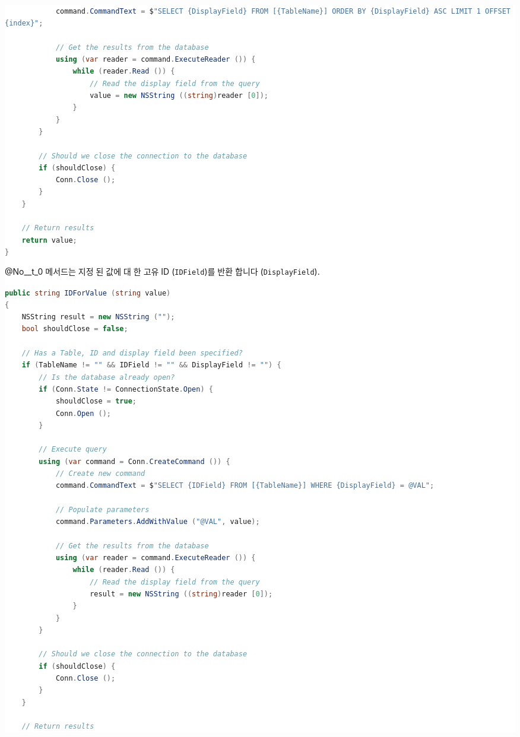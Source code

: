 ```csharp
            command.CommandText = $"SELECT {DisplayField} FROM [{TableName}] ORDER BY {DisplayField} ASC LIMIT 1 OFFSET {index}";

            // Get the results from the database
            using (var reader = command.ExecuteReader ()) {
                while (reader.Read ()) {
                    // Read the display field from the query
                    value = new NSString ((string)reader [0]);
                }
            }
        }

        // Should we close the connection to the database
        if (shouldClose) {
            Conn.Close ();
        }
    }

    // Return results
    return value;
}
```

@No__t_0 메서드는 지정 된 값에 대 한 고유 ID (`IDField`)를 반환 합니다 (`DisplayField`).

```csharp
public string IDForValue (string value)
{
    NSString result = new NSString ("");
    bool shouldClose = false;

    // Has a Table, ID and display field been specified?
    if (TableName != "" && IDField != "" && DisplayField != "") {
        // Is the database already open?
        if (Conn.State != ConnectionState.Open) {
            shouldClose = true;
            Conn.Open ();
        }

        // Execute query
        using (var command = Conn.CreateCommand ()) {
            // Create new command
            command.CommandText = $"SELECT {IDField} FROM [{TableName}] WHERE {DisplayField} = @VAL";

            // Populate parameters
            command.Parameters.AddWithValue ("@VAL", value);

            // Get the results from the database
            using (var reader = command.ExecuteReader ()) {
                while (reader.Read ()) {
                    // Read the display field from the query
                    result = new NSString ((string)reader [0]);
                }
            }
        }

        // Should we close the connection to the database
        if (shouldClose) {
            Conn.Close ();
        }
    }

    // Return results
```